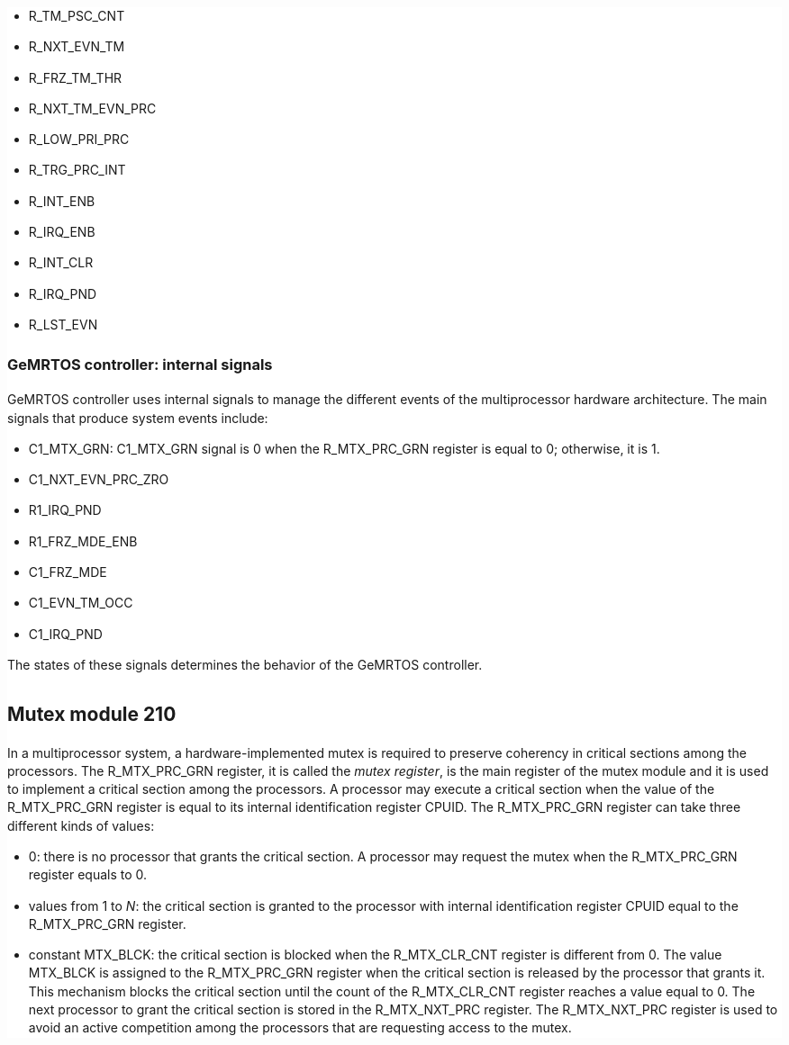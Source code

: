 -   R\_TM\_PSC\_CNT

-   R\_NXT\_EVN\_TM

-   R\_FRZ\_TM\_THR

-   R\_NXT\_TM\_EVN\_PRC

-   R\_LOW\_PRI\_PRC

-   R\_TRG\_PRC\_INT

-   R\_INT\_ENB

-   R\_IRQ\_ENB

-   R\_INT\_CLR

-   R\_IRQ\_PND

-   R\_LST\_EVN

### GeMRTOS controller: internal signals

GeMRTOS controller uses internal signals to manage the different events of the multiprocessor hardware architecture. The main signals that produce system events include:

-   C1\_MTX\_GRN: C1\_MTX\_GRN signal is 0 when the R\_MTX\_PRC\_GRN register is equal to 0; otherwise, it is 1.

-   C1\_NXT\_EVN\_PRC\_ZRO

-   R1\_IRQ\_PND

-   R1\_FRZ\_MDE\_ENB

-   C1\_FRZ\_MDE

-   C1\_EVN\_TM\_OCC

-   C1\_IRQ\_PND

The states of these signals determines the behavior of the GeMRTOS controller.

Mutex module 210
----------------

In a multiprocessor system, a hardware-implemented mutex is required to preserve coherency in critical sections among the processors. The R\_MTX\_PRC\_GRN register, it is called the *mutex register*, is the main register of the mutex module and it is used to implement a critical section among the processors. A processor may execute a critical section when the value of the R\_MTX\_PRC\_GRN register is equal to its internal identification register CPUID. The R\_MTX\_PRC\_GRN register can take three different kinds of values:

-   0: there is no processor that grants the critical section. A processor may request the mutex when the R\_MTX\_PRC\_GRN register equals to 0.

-   values from 1 to *N*: the critical section is granted to the processor with internal identification register CPUID equal to the R\_MTX\_PRC\_GRN register.

-   constant MTX\_BLCK: the critical section is blocked when the R\_MTX\_CLR\_CNT register is different from 0. The value MTX\_BLCK is assigned to the R\_MTX\_PRC\_GRN register when the critical section is released by the processor that grants it. This mechanism blocks the critical section until the count of the R\_MTX\_CLR\_CNT register reaches a value equal to 0. The next processor to grant the critical section is stored in the R\_MTX\_NXT\_PRC register. The R\_MTX\_NXT\_PRC register is used to avoid an active competition among the processors that are requesting access to the mutex.
